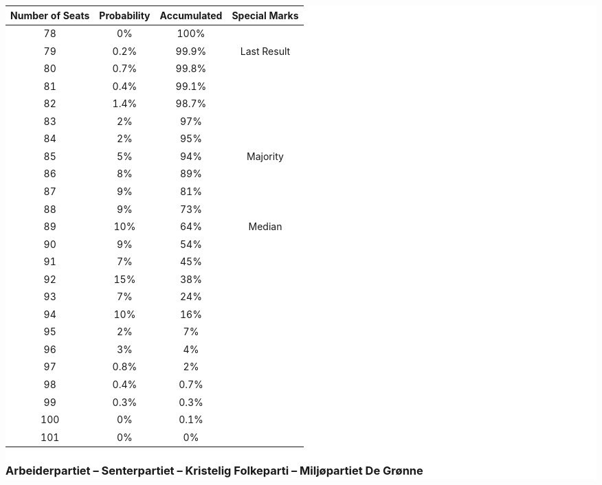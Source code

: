 | Number of Seats | Probability | Accumulated | Special Marks |
|:---------------:|:-----------:|:-----------:|:-------------:|
| 78 | 0% | 100% |  |
| 79 | 0.2% | 99.9% | Last Result |
| 80 | 0.7% | 99.8% |  |
| 81 | 0.4% | 99.1% |  |
| 82 | 1.4% | 98.7% |  |
| 83 | 2% | 97% |  |
| 84 | 2% | 95% |  |
| 85 | 5% | 94% | Majority |
| 86 | 8% | 89% |  |
| 87 | 9% | 81% |  |
| 88 | 9% | 73% |  |
| 89 | 10% | 64% | Median |
| 90 | 9% | 54% |  |
| 91 | 7% | 45% |  |
| 92 | 15% | 38% |  |
| 93 | 7% | 24% |  |
| 94 | 10% | 16% |  |
| 95 | 2% | 7% |  |
| 96 | 3% | 4% |  |
| 97 | 0.8% | 2% |  |
| 98 | 0.4% | 0.7% |  |
| 99 | 0.3% | 0.3% |  |
| 100 | 0% | 0.1% |  |
| 101 | 0% | 0% |  |

### Arbeiderpartiet – Senterpartiet – Kristelig Folkeparti – Miljøpartiet De Grønne
